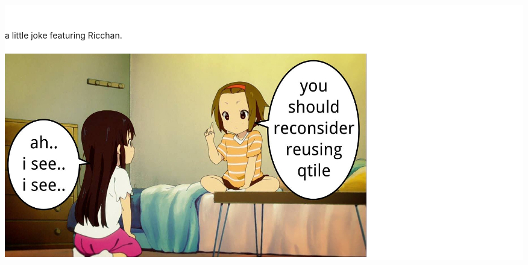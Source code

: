 <br>
<br>
<div id="centering">
a little joke featuring Ricchan.
<br>
<br>
<img src="/img/ricchan on qtile.jpg"></div>